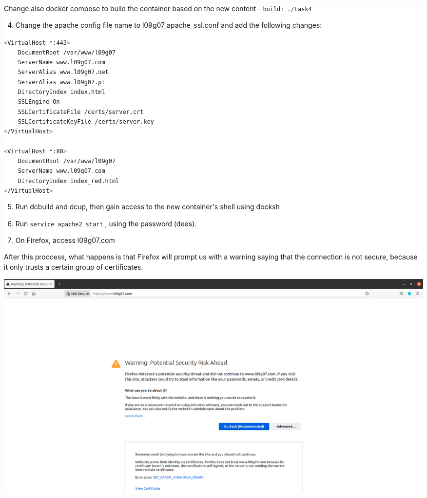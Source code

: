 Change also docker compose to build the container based on the new content - ```build: ./task4```

4. Change the apache config file name to l09g07_apache_ssl.conf and add the following changes:

```bash
<VirtualHost *:443>
    DocumentRoot /var/www/l09g07
    ServerName www.l09g07.com
    ServerAlias www.l09g07.net
    ServerAlias www.l09g07.pt
    DirectoryIndex index.html
    SSLEngine On
    SSLCertificateFile /certs/server.crt
    SSLCertificateKeyFile /certs/server.key
</VirtualHost>

<VirtualHost *:80>
    DocumentRoot /var/www/l09g07
    ServerName www.l09g07.com
    DirectoryIndex index_red.html
</VirtualHost>
```

5. Run dcbuild and dcup, then gain access to the new container's shell using docksh

6. Run ```service apache2 start``` , using the password (dees).

7. On Firefox, access l09g07.com

After this proccess, what happens is that Firefox will prompt us with a warning saying that the connection is not secure, because it only trusts a certain group of certificates. 

![picture 6](images/439c859e294f8d82876417ffa17ecec548e3bae0185f40a6ea4a91f270374075.png)  

